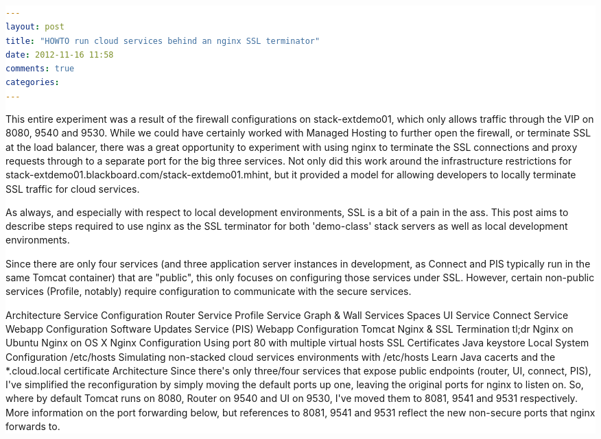 ```yaml
---
layout: post
title: "HOWTO run cloud services behind an nginx SSL terminator"
date: 2012-11-16 11:58
comments: true
categories: 
---
```

This entire experiment was a result of the firewall configurations on stack-extdemo01, which only allows traffic through the VIP on 8080, 9540 and 9530. While we could have certainly worked with Managed Hosting to further open the firewall, or terminate SSL at the load balancer, there was a great opportunity to experiment with using nginx to terminate the SSL connections and proxy requests through to a separate port for the big three services. Not only did this work around the infrastructure restrictions for stack-extdemo01.blackboard.com/stack-extdemo01.mhint, but it provided a model for allowing developers to locally terminate SSL traffic for cloud services.

As always, and especially with respect to local development environments, SSL is a bit of a pain in the ass. This post aims to describe steps required to use nginx as the SSL terminator for both 'demo-class' stack servers as well as local development environments.

Since there are only four services (and three application server instances in development, as Connect and PIS typically run in the same Tomcat container) that are "public", this only focuses on configuring those services under SSL. However, certain non-public services (Profile, notably) require configuration to communicate with the secure services.

Architecture
Service Configuration
Router Service
Profile Service
Graph & Wall Services
Spaces
UI Service
Connect Service
Webapp Configuration
Software Updates Service (PIS)
Webapp Configuration
Tomcat
Nginx & SSL Termination
tl;dr
Nginx on Ubuntu
Nginx on OS X
Nginx Configuration
Using port 80 with multiple virtual hosts
SSL Certificates
Java keystore
Local System Configuration
/etc/hosts
Simulating non-stacked cloud services environments with /etc/hosts
Learn
Java cacerts and the *.cloud.local certificate
Architecture
Since there's only three/four services that expose public endpoints (router, UI, connect, PIS), I've simplified the reconfiguration by simply moving the default ports up one, leaving the original ports for nginx to listen on. So, where by default Tomcat runs on 8080, Router on 9540 and UI on 9530, I've moved them to 8081, 9541 and 9531 respectively. More information on the port forwarding below, but references to 8081, 9541 and 9531 reflect the new non-secure ports that nginx forwards to.
